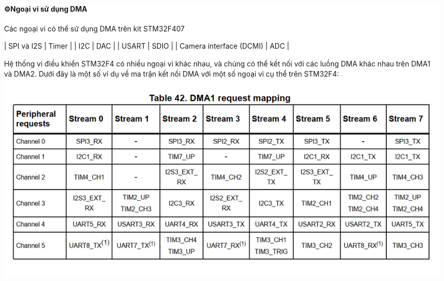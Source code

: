 #### ⚙️Ngoại vi sử dụng DMA

Các ngoại vi có thể sử dụng DMA trên kit STM32F407

| SPI và I2S | Timer |
| I2C | DAC |
| USART | SDIO |
| Camera interface (DCMI) | ADC |

Hệ thống vi điều khiển STM32F4 có nhiều ngoại vi khác nhau, và chúng có thể kết nối với các luồng DMA khác nhau trên DMA1 và DMA2. Dưới đây là một số ví dụ về ma trận kết nối DMA với một số ngoại vi cụ thể trên STM32F4:

![Untitled](/img/2023-08-11-DMA-with-ADC/Untitled%201.png)
